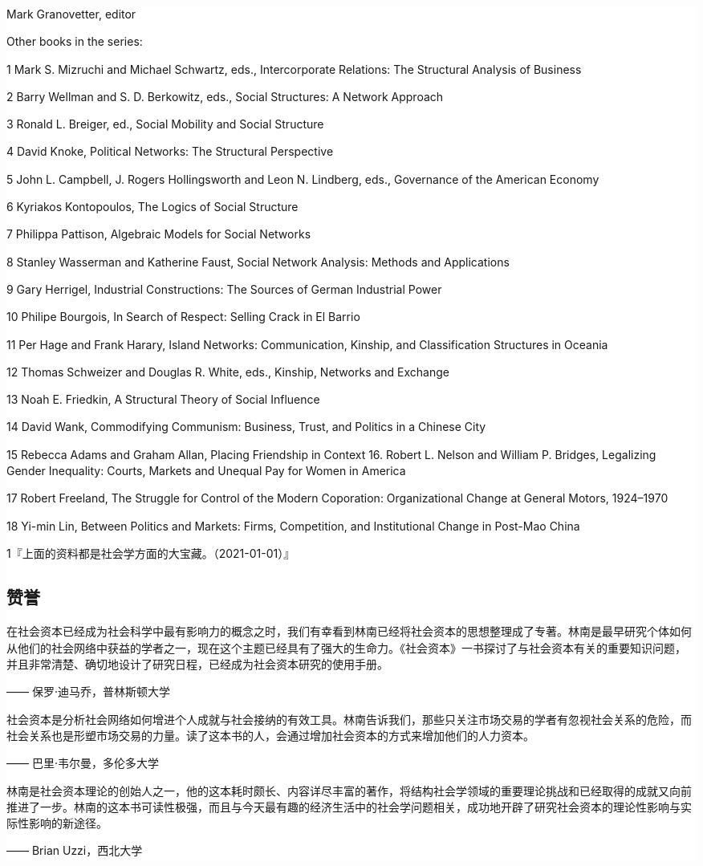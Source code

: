 Mark Granovetter, editor

Other books in the series:

1 Mark S. Mizruchi and Michael Schwartz, eds., Intercorporate Relations: The Structural Analysis of Business

2 Barry Wellman and S. D. Berkowitz, eds., Social Structures: A Network Approach

3 Ronald L. Breiger, ed., Social Mobility and Social Structure 

4 David Knoke, Political Networks: The Structural Perspective 

5 John L. Campbell, J. Rogers Hollingsworth and Leon N. Lindberg, eds., Governance of the American Economy

6 Kyriakos Kontopoulos, The Logics of Social Structure 

7 Philippa Pattison, Algebraic Models for Social Networks 

8 Stanley Wasserman and Katherine Faust, Social Network Analysis: Methods and Applications

9 Gary Herrigel, Industrial Constructions: The Sources of German Industrial Power

10 Philipe Bourgois, In Search of Respect: Selling Crack in El Barrio 

11 Per Hage and Frank Harary, Island Networks: Communication, Kinship, and Classification Structures in Oceania 

12 Thomas Schweizer and Douglas R. White, eds., Kinship, Networks and Exchange

13 Noah E. Friedkin, A Structural Theory of Social Influence 

14 David Wank, Commodifying Communism: Business, Trust, and Politics in a Chinese City

15 Rebecca Adams and Graham Allan, Placing Friendship in Context 16. Robert L. Nelson and William P. Bridges, Legalizing Gender Inequality: Courts, Markets and Unequal Pay for Women in America 

17 Robert Freeland, The Struggle for Control of the Modern Coporation: Organizational Change at General Motors, 1924–1970

18 Yi-min Lin, Between Politics and Markets: Firms, Competition, and Institutional Change in Post-Mao China

1『上面的资料都是社会学方面的大宝藏。（2021-01-01）』

## 赞誉

在社会资本已经成为社会科学中最有影响力的概念之时，我们有幸看到林南已经将社会资本的思想整理成了专著。林南是最早研究个体如何从他们的社会网络中获益的学者之一，现在这个主题已经具有了强大的生命力。《社会资本》一书探讨了与社会资本有关的重要知识问题，并且非常清楚、确切地设计了研究日程，已经成为社会资本研究的使用手册。

—— 保罗·迪马乔，普林斯顿大学

社会资本是分析社会网络如何增进个人成就与社会接纳的有效工具。林南告诉我们，那些只关注市场交易的学者有忽视社会关系的危险，而社会关系也是形塑市场交易的力量。读了这本书的人，会通过增加社会资本的方式来增加他们的人力资本。

—— 巴里·韦尔曼，多伦多大学

林南是社会资本理论的创始人之一，他的这本耗时颇长、内容详尽丰富的著作，将结构社会学领域的重要理论挑战和已经取得的成就又向前推进了一步。林南的这本书可读性极强，而且与今天最有趣的经济生活中的社会学问题相关，成功地开辟了研究社会资本的理论性影响与实际性影响的新途径。

—— Brian Uzzi，西北大学
